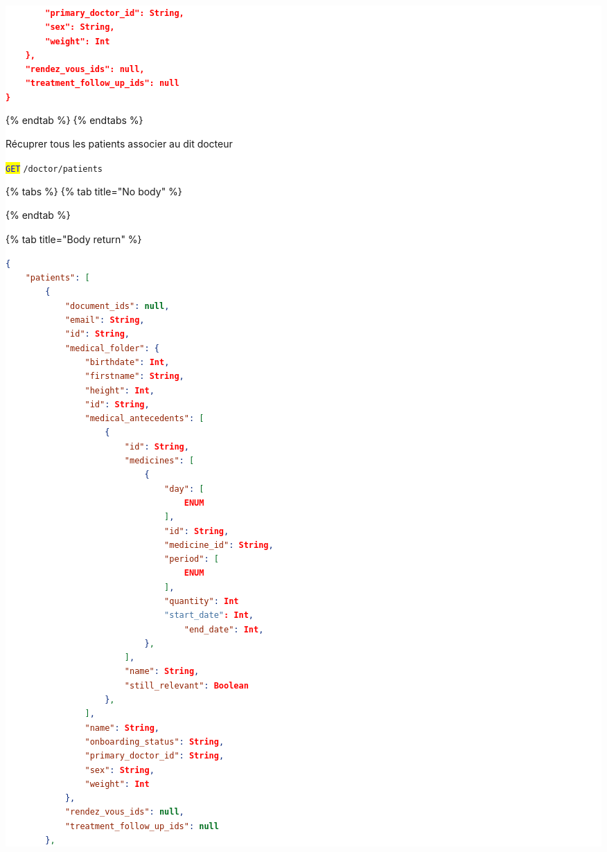 ```json
		"primary_doctor_id": String,
		"sex": String,
		"weight": Int
	},
	"rendez_vous_ids": null,
	"treatment_follow_up_ids": null
}
```
{% endtab %}
{% endtabs %}



Récuprer tous les patients associer au dit docteur

<mark style="color:blue;">`GET`</mark> `/doctor/patients`

{% tabs %}
{% tab title="No body" %}

{% endtab %}

{% tab title="Body return" %}
```json
{
	"patients": [
		{
			"document_ids": null,
			"email": String,
			"id": String,
			"medical_folder": {
				"birthdate": Int,
				"firstname": String,
				"height": Int,
				"id": String,
				"medical_antecedents": [
					{
						"id": String,
						"medicines": [
							{
								"day": [
									ENUM
								],
								"id": String,
								"medicine_id": String,
								"period": [
									ENUM
								],
								"quantity": Int
								"start_date": Int,
          							"end_date": Int,
							},
						],
						"name": String,
						"still_relevant": Boolean
					},
				],
				"name": String,
				"onboarding_status": String,
				"primary_doctor_id": String,
				"sex": String,
				"weight": Int
			},
			"rendez_vous_ids": null,
			"treatment_follow_up_ids": null
		},
```